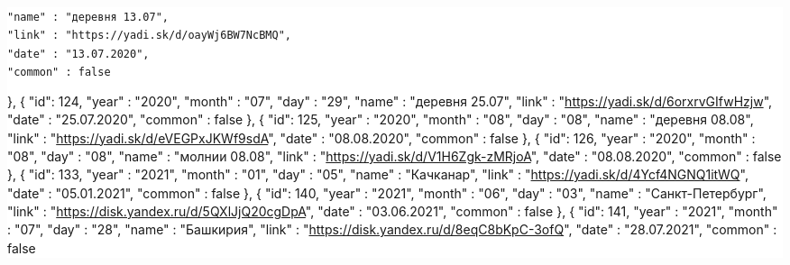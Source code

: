     "name" : "деревня 13.07",
    "link" : "https://yadi.sk/d/oayWj6BW7NcBMQ",
    "date" : "13.07.2020",
    "common" : false
  },
  {
    "id": 124,
    "year" : "2020",
    "month" : "07",
    "day" : "29",
    "name" : "деревня 25.07",
    "link" : "https://yadi.sk/d/6orxrvGIfwHzjw",
    "date" : "25.07.2020",
    "common" : false
  },
	 {
    "id": 125,
    "year" : "2020",
    "month" : "08",
    "day" : "08",
    "name" : "деревня 08.08",
    "link" : "https://yadi.sk/d/eVEGPxJKWf9sdA",
    "date" : "08.08.2020",
    "common" : false
  },
  {
    "id": 126,
    "year" : "2020",
    "month" : "08",
    "day" : "08",
    "name" : "молнии 08.08",
    "link" : "https://yadi.sk/d/V1H6Zgk-zMRjoA",
    "date" : "08.08.2020",
    "common" : false
  },
  {
    "id": 133,
    "year" : "2021",
    "month" : "01",
    "day" : "05",
    "name" : "Качканар",
    "link" : "https://yadi.sk/d/4Ycf4NGNQ1itWQ",
    "date" : "05.01.2021",
    "common" : false
  },
  {
    "id": 140,
    "year" : "2021",
    "month" : "06",
    "day" : "03",
    "name" : "Санкт-Петербург",
    "link" : "https://disk.yandex.ru/d/5QXlJjQ20cgDpA",
    "date" : "03.06.2021",
    "common" : false
  },
  {
    "id": 141,
    "year" : "2021",
    "month" : "07",
    "day" : "28",
    "name" : "Башкирия",
    "link" : "https://disk.yandex.ru/d/8eqC8bKpC-3ofQ",
    "date" : "28.07.2021",
    "common" : false